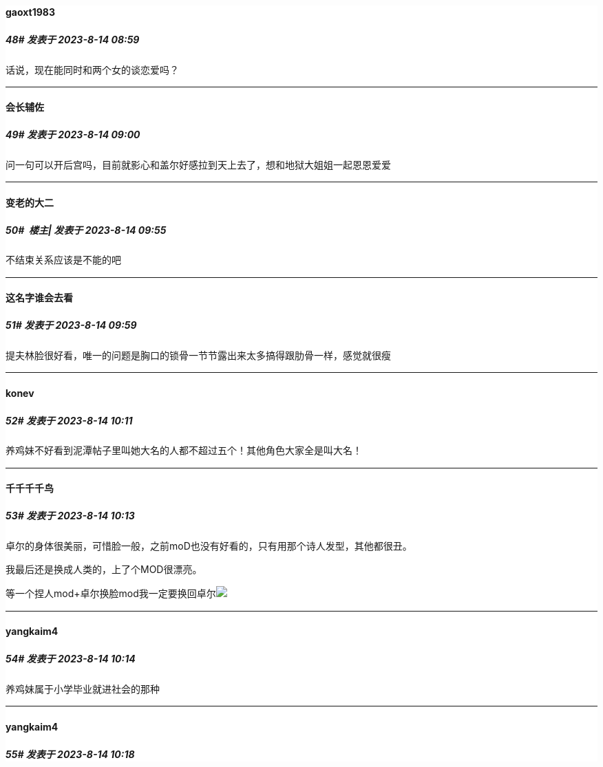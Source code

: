 ####  gaoxt1983  
##### 48#       发表于 2023-8-14 08:59

话说，现在能同时和两个女的谈恋爱吗？

*****

####  会长辅佐  
##### 49#       发表于 2023-8-14 09:00

问一句可以开后宫吗，目前就影心和盖尔好感拉到天上去了，想和地狱大姐姐一起恩恩爱爱

*****

####  变老的大二  
##### 50#         楼主| 发表于 2023-8-14 09:55

不结束关系应该是不能的吧

*****

####  这名字谁会去看  
##### 51#       发表于 2023-8-14 09:59

提夫林脸很好看，唯一的问题是胸口的锁骨一节节露出来太多搞得跟肋骨一样，感觉就很瘦

*****

####  konev  
##### 52#       发表于 2023-8-14 10:11

养鸡妹不好看到泥潭帖子里叫她大名的人都不超过五个！其他角色大家全是叫大名！

*****

####  千千千千鸟  
##### 53#       发表于 2023-8-14 10:13

卓尔的身体很美丽，可惜脸一般，之前moD也没有好看的，只有用那个诗人发型，其他都很丑。

我最后还是换成人类的，上了个MOD很漂亮。

等一个捏人mod+卓尔换脸mod我一定要换回卓尔<img src="https://static.saraba1st.com/image/smiley/face2017/013.png" referrerpolicy="no-referrer">

*****

####  yangkaim4  
##### 54#       发表于 2023-8-14 10:14

养鸡妹属于小学毕业就进社会的那种

*****

####  yangkaim4  
##### 55#       发表于 2023-8-14 10:18
